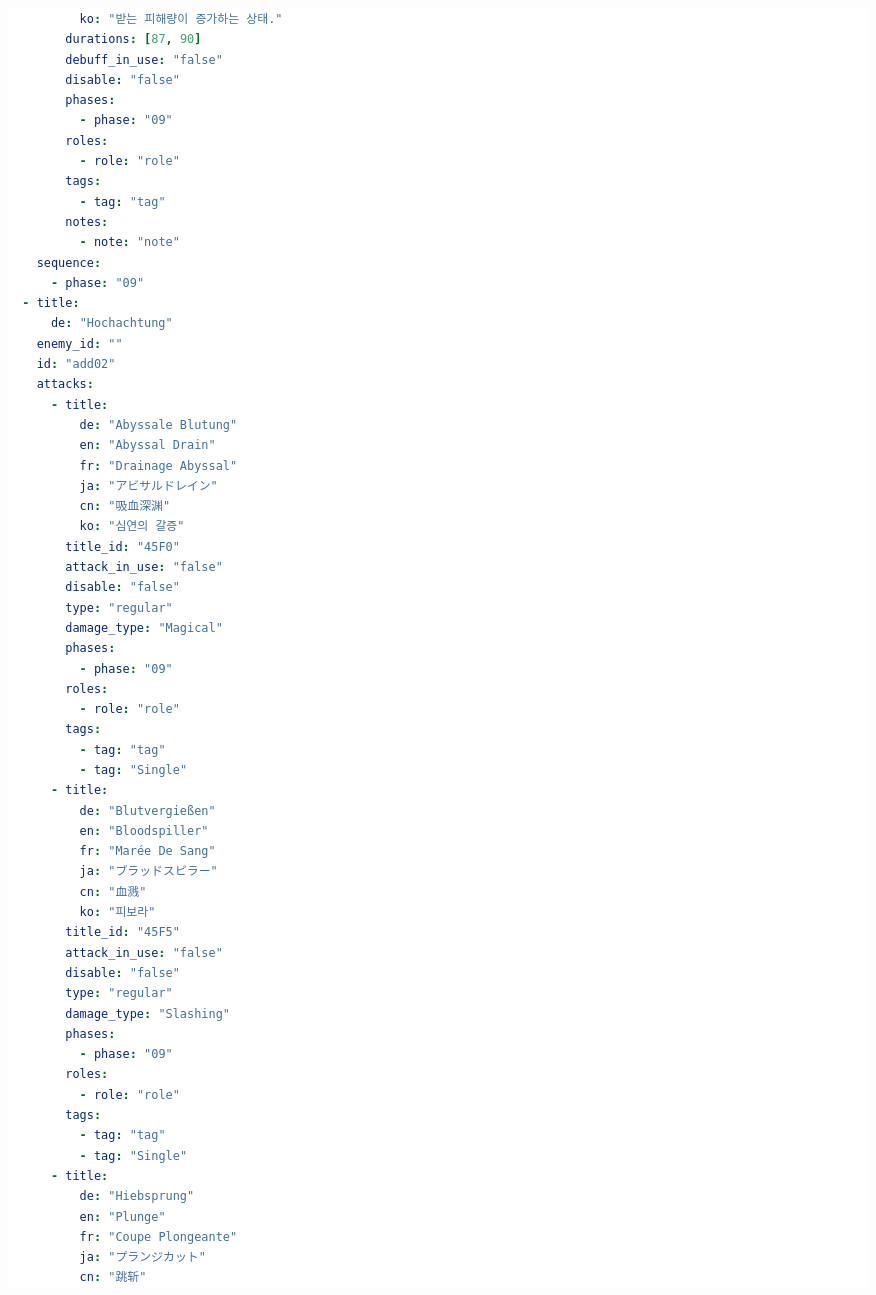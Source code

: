 ```yaml
          ko: "받는 피해량이 증가하는 상태."
        durations: [87, 90]
        debuff_in_use: "false"
        disable: "false"
        phases:
          - phase: "09"
        roles:
          - role: "role"
        tags:
          - tag: "tag"
        notes:
          - note: "note"
    sequence:
      - phase: "09"
  - title:
      de: "Hochachtung"
    enemy_id: ""
    id: "add02"
    attacks:
      - title:
          de: "Abyssale Blutung"
          en: "Abyssal Drain"
          fr: "Drainage Abyssal"
          ja: "アビサルドレイン"
          cn: "吸血深渊"
          ko: "심연의 갈증"
        title_id: "45F0"
        attack_in_use: "false"
        disable: "false"
        type: "regular"
        damage_type: "Magical"
        phases:
          - phase: "09"
        roles:
          - role: "role"
        tags:
          - tag: "tag"
          - tag: "Single"
      - title:
          de: "Blutvergießen"
          en: "Bloodspiller"
          fr: "Marée De Sang"
          ja: "ブラッドスピラー"
          cn: "血溅"
          ko: "피보라"
        title_id: "45F5"
        attack_in_use: "false"
        disable: "false"
        type: "regular"
        damage_type: "Slashing"
        phases:
          - phase: "09"
        roles:
          - role: "role"
        tags:
          - tag: "tag"
          - tag: "Single"
      - title:
          de: "Hiebsprung"
          en: "Plunge"
          fr: "Coupe Plongeante"
          ja: "プランジカット"
          cn: "跳斩"
```